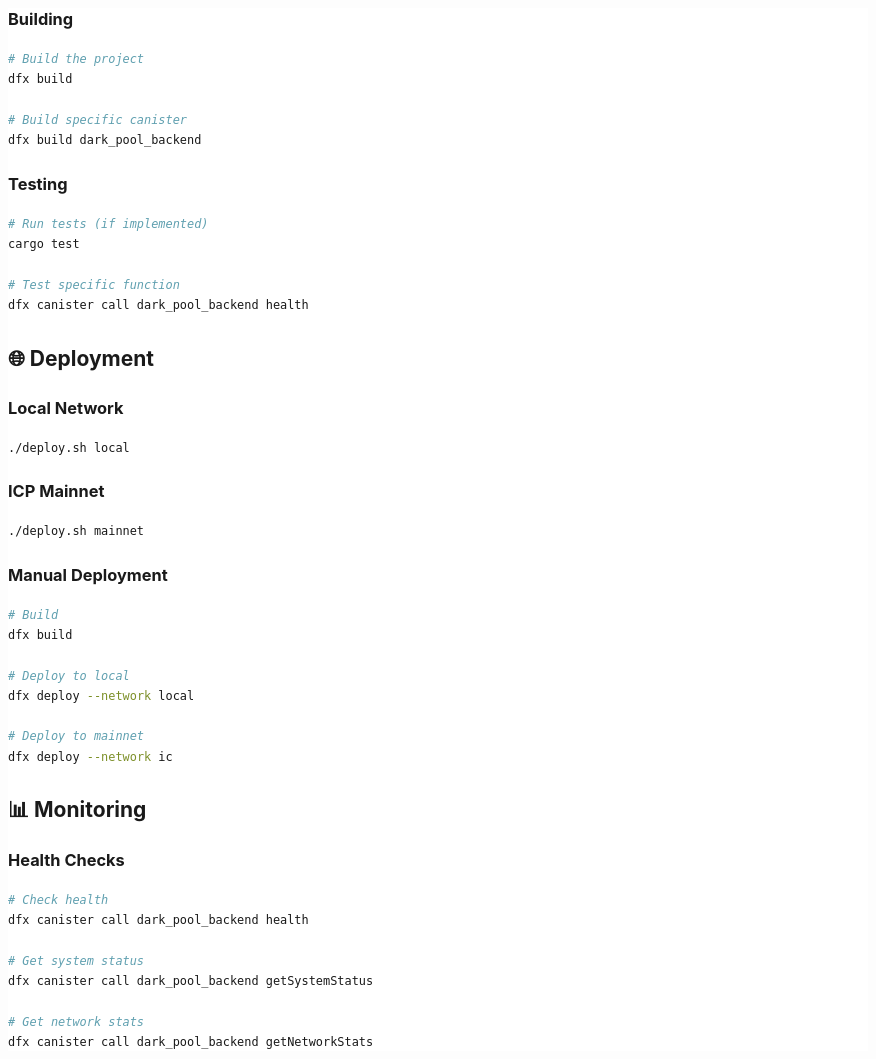 ### Building

```bash
# Build the project
dfx build

# Build specific canister
dfx build dark_pool_backend
```

### Testing

```bash
# Run tests (if implemented)
cargo test

# Test specific function
dfx canister call dark_pool_backend health
```

## 🌐 Deployment

### Local Network
```bash
./deploy.sh local
```

### ICP Mainnet
```bash
./deploy.sh mainnet
```

### Manual Deployment
```bash
# Build
dfx build

# Deploy to local
dfx deploy --network local

# Deploy to mainnet
dfx deploy --network ic
```

## 📊 Monitoring

### Health Checks
```bash
# Check health
dfx canister call dark_pool_backend health

# Get system status
dfx canister call dark_pool_backend getSystemStatus

# Get network stats
dfx canister call dark_pool_backend getNetworkStats
```
